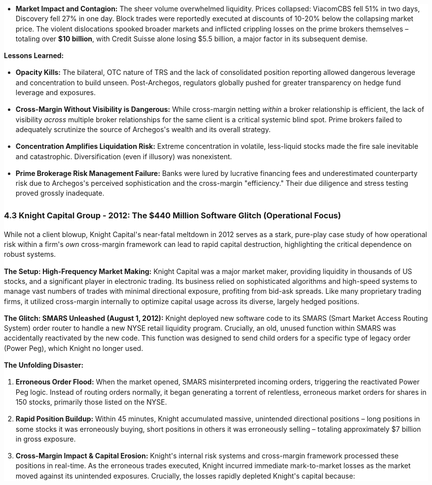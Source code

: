 *   **Market Impact and Contagion:** The sheer volume overwhelmed liquidity. Prices collapsed: ViacomCBS fell 51% in two days, Discovery fell 27% in one day. Block trades were reportedly executed at discounts of 10-20% below the collapsing market price. The violent dislocations spooked broader markets and inflicted crippling losses on the prime brokers themselves – totaling over **$10 billion**, with Credit Suisse alone losing $5.5 billion, a major factor in its subsequent demise.

**Lessons Learned:**

*   **Opacity Kills:** The bilateral, OTC nature of TRS and the lack of consolidated position reporting allowed dangerous leverage and concentration to build unseen. Post-Archegos, regulators globally pushed for greater transparency on hedge fund leverage and exposures.

*   **Cross-Margin Without Visibility is Dangerous:** While cross-margin netting *within* a broker relationship is efficient, the lack of visibility *across* multiple broker relationships for the same client is a critical systemic blind spot. Prime brokers failed to adequately scrutinize the source of Archegos's wealth and its overall strategy.

*   **Concentration Amplifies Liquidation Risk:** Extreme concentration in volatile, less-liquid stocks made the fire sale inevitable and catastrophic. Diversification (even if illusory) was nonexistent.

*   **Prime Brokerage Risk Management Failure:** Banks were lured by lucrative financing fees and underestimated counterparty risk due to Archegos's perceived sophistication and the cross-margin "efficiency." Their due diligence and stress testing proved grossly inadequate.

### 4.3 Knight Capital Group - 2012: The $440 Million Software Glitch (Operational Focus)

While not a client blowup, Knight Capital's near-fatal meltdown in 2012 serves as a stark, pure-play case study of how operational risk within a firm's *own* cross-margin framework can lead to rapid capital destruction, highlighting the critical dependence on robust systems.

**The Setup: High-Frequency Market Making:** Knight Capital was a major market maker, providing liquidity in thousands of US stocks, and a significant player in electronic trading. Its business relied on sophisticated algorithms and high-speed systems to manage vast numbers of trades with minimal directional exposure, profiting from bid-ask spreads. Like many proprietary trading firms, it utilized cross-margin internally to optimize capital usage across its diverse, largely hedged positions.

**The Glitch: SMARS Unleashed (August 1, 2012):** Knight deployed new software code to its SMARS (Smart Market Access Routing System) order router to handle a new NYSE retail liquidity program. Crucially, an old, unused function within SMARS was accidentally reactivated by the new code. This function was designed to send child orders for a specific type of legacy order (Power Peg), which Knight no longer used.

**The Unfolding Disaster:**

1.  **Erroneous Order Flood:** When the market opened, SMARS misinterpreted incoming orders, triggering the reactivated Power Peg logic. Instead of routing orders normally, it began generating a torrent of relentless, erroneous market orders for shares in 150 stocks, primarily those listed on the NYSE.

2.  **Rapid Position Buildup:** Within 45 minutes, Knight accumulated massive, unintended directional positions – long positions in some stocks it was erroneously buying, short positions in others it was erroneously selling – totaling approximately $7 billion in gross exposure.

3.  **Cross-Margin Impact & Capital Erosion:** Knight's internal risk systems and cross-margin framework processed these positions in real-time. As the erroneous trades executed, Knight incurred immediate mark-to-market losses as the market moved against its unintended exposures. Crucially, the losses rapidly depleted Knight's capital because:
